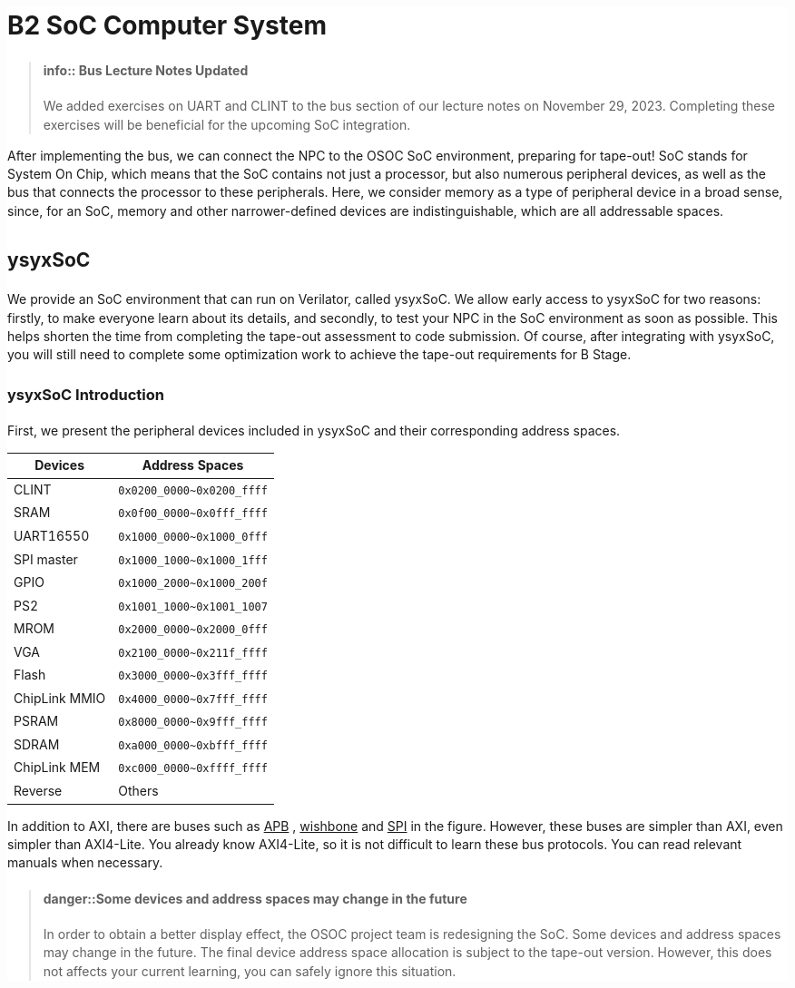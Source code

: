 # B2 SoC Computer System

> #### info:: Bus Lecture Notes Updated
> We added exercises on UART and CLINT to the bus section of our lecture notes on November 29, 2023. Completing these exercises will be beneficial for the upcoming SoC integration.

After implementing the bus, we can connect the NPC to the OSOC SoC environment, preparing for tape-out! SoC stands for System On Chip, which means that the SoC contains not just a processor, but also numerous peripheral devices, as well as the bus that connects the processor to these peripherals. Here, we consider memory as a type of peripheral device in a broad sense, since, for an SoC, memory and other narrower-defined devices are indistinguishable, which are all addressable spaces.

## ysyxSoC

We provide an SoC environment that can run on Verilator, called ysyxSoC. We allow early access to ysyxSoC for two reasons: firstly, to make everyone learn about its details, and secondly, to test your NPC in the SoC environment as soon as possible. This helps shorten the time from completing the tape-out assessment to code submission. Of course, after integrating with ysyxSoC, you will still need to complete some optimization work to achieve the tape-out requirements for B Stage.

### ysyxSoC Introduction

First, we present the peripheral devices included in ysyxSoC and their corresponding address spaces.

Devices | Address Spaces
--- | ---
CLINT | `0x0200_0000~0x0200_ffff`
SRAM | `0x0f00_0000~0x0fff_ffff`
UART16550 | `0x1000_0000~0x1000_0fff`
SPI master | `0x1000_1000~0x1000_1fff`
GPIO | `0x1000_2000~0x1000_200f`
PS2 | `0x1001_1000~0x1001_1007`
MROM | `0x2000_0000~0x2000_0fff`
VGA | `0x2100_0000~0x211f_ffff`
Flash | `0x3000_0000~0x3fff_ffff`
ChipLink MMIO | `0x4000_0000~0x7fff_ffff`
PSRAM | `0x8000_0000~0x9fff_ffff`
SDRAM | `0xa000_0000~0xbfff_ffff`
ChipLink MEM | `0xc000_0000~0xffff_ffff`
Reverse | Others

In addition to AXI, there are buses such as [APB][apb manual] , [wishbone][wishbone manual] and [SPI][spi manual] in the figure. However, these buses are simpler than AXI, even simpler than AXI4-Lite. You already know AXI4-Lite, so it is not difficult to learn these bus protocols. You can read relevant manuals when necessary.

[apb manual]: https://developer.arm.com/documentation/ihi0024/latest/
[wishbone manual]: https://cdn.opencores.org/downloads/wbspec_b3.pdf
[spi manual]: https://www.mouser.com/pdfdocs/tn15_spi_interface_specification.PDF

> #### danger::Some devices and address spaces may change in the future
> In order to obtain a better display effect, the OSOC project team is redesigning the SoC. Some devices and address spaces may change in the future. The final device address space allocation is subject to the tape-out version. However, this does not affects your current learning, you can safely ignore this situation.


[rocket-chip]: https://github.com/chipsalliance/rocket-chip
[diplomacy]: https://github.com/chipsalliance/rocket-chip/blob/master/docs/src/diplomacy/adder_tutorial.md
[mill doc]: https://mill-build.org/mill/cli/installation-ide.html
[mbist]: https://www.design-reuse.com/articles/45915/memory-testing-self-repair-mechanism.html
[ldscript]: https://sourceware.org/binutils/docs/ld/index.html
[flash manual]: https://evelta.com/content/datasheets/153-W25Q128JVSIQ.pdf
[psram manual]: https://www.issi.com/WW/pdf/66-67WVS4M8ALL-BLL.pdf
[MT48LC16M16A2 manual]: https://www.mouser.com/datasheet/2/12/alliance_MT48LC-1155509.pdf
[mutlu paper]: https://arxiv.org/pdf/1905.09822.pdf
[MTA9ASF51272PZ manual]: https://www.micron.com/-/media/client/global/documents/products/data-sheet/modules/parity_rdimm/asf9c512x72pz.pdf